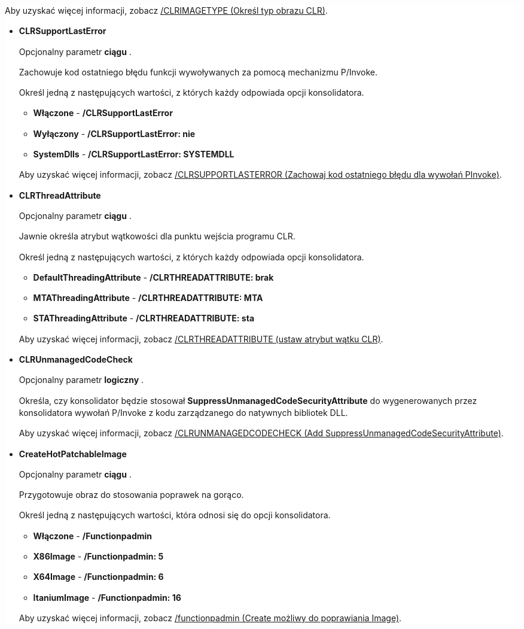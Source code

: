   Aby uzyskać więcej informacji, zobacz [/CLRIMAGETYPE (Określ typ obrazu CLR)](/cpp/build/reference/clrimagetype-specify-type-of-clr-image).

- **CLRSupportLastError**

  Opcjonalny parametr **ciągu** .

  Zachowuje kod ostatniego błędu funkcji wywoływanych za pomocą mechanizmu P/Invoke.

  Określ jedną z następujących wartości, z których każdy odpowiada opcji konsolidatora.

  - **Włączone**  -  **/CLRSupportLastError**

  - **Wyłączony**  -  **/CLRSupportLastError: nie**

  - **SystemDlls**  -  **/CLRSupportLastError: SYSTEMDLL**

  Aby uzyskać więcej informacji, zobacz [/CLRSUPPORTLASTERROR (Zachowaj kod ostatniego błędu dla wywołań PInvoke)](/cpp/build/reference/clrsupportlasterror-preserve-last-error-code-for-pinvoke-calls).

- **CLRThreadAttribute**

  Opcjonalny parametr **ciągu** .

  Jawnie określa atrybut wątkowości dla punktu wejścia programu CLR.

  Określ jedną z następujących wartości, z których każdy odpowiada opcji konsolidatora.

  - **DefaultThreadingAttribute**  -  **/CLRTHREADATTRIBUTE: brak**

  - **MTAThreadingAttribute**  -  **/CLRTHREADATTRIBUTE: MTA**

  - **STAThreadingAttribute**  -  **/CLRTHREADATTRIBUTE: sta**

  Aby uzyskać więcej informacji, zobacz [/CLRTHREADATTRIBUTE (ustaw atrybut wątku CLR)](/cpp/build/reference/clrthreadattribute-set-clr-thread-attribute).

- **CLRUnmanagedCodeCheck**

  Opcjonalny parametr **logiczny** .

  Określa, czy konsolidator będzie stosował **SuppressUnmanagedCodeSecurityAttribute** do wygenerowanych przez konsolidatora wywołań P/Invoke z kodu zarządzanego do natywnych bibliotek DLL.

  Aby uzyskać więcej informacji, zobacz [/CLRUNMANAGEDCODECHECK (Add SuppressUnmanagedCodeSecurityAttribute)](/cpp/build/reference/clrunmanagedcodecheck-add-suppressunmanagedcodesecurityattribute).

- **CreateHotPatchableImage**

  Opcjonalny parametr **ciągu** .

  Przygotowuje obraz do stosowania poprawek na gorąco.

  Określ jedną z następujących wartości, która odnosi się do opcji konsolidatora.

  - **Włączone**  -  **/Functionpadmin**

  - **X86Image**  -  **/Functionpadmin: 5**

  - **X64Image**  -  **/Functionpadmin: 6**

  - **ItaniumImage**  -  **/Functionpadmin: 16**

  Aby uzyskać więcej informacji, zobacz [/functionpadmin (Create możliwy do poprawiania Image)](/cpp/build/reference/functionpadmin-create-hotpatchable-image).
